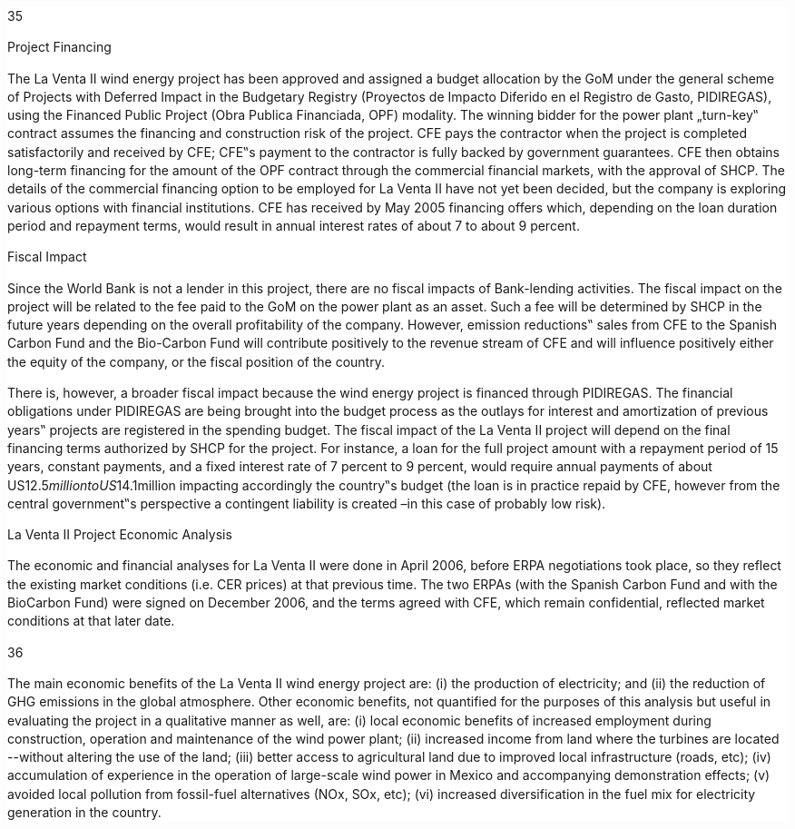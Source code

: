 35

Project Financing

The La Venta II wind energy project has been approved and assigned a budget allocation by the GoM under the general scheme of Projects with Deferred Impact in the Budgetary Registry (Proyectos de Impacto Diferido en el Registro de Gasto, PIDIREGAS), using the Financed Public Project (Obra Publica Financiada, OPF) modality. The winning bidder for the power plant „turn-key‟ contract assumes the financing and construction risk of the project. CFE pays the contractor when the project is completed satisfactorily and received by CFE; CFE‟s payment to the contractor is fully backed by government guarantees. CFE then obtains long-term financing for the amount of the OPF contract through the commercial financial markets, with the approval of SHCP. The details of the commercial financing option to be employed for La Venta II have not yet been decided, but the company is exploring various options with financial institutions. CFE has received by May 2005 financing offers which, depending on the loan duration period and repayment terms, would result in annual interest rates of about 7 to about 9 percent.

Fiscal Impact

Since the World Bank is not a lender in this project, there are no fiscal impacts of Bank-lending activities. The fiscal impact on the project will be related to the fee paid to the GoM on the power plant as an asset. Such a fee will be determined by SHCP in the future years depending on the overall profitability of the company. However, emission reductions‟ sales from CFE to the Spanish Carbon Fund and the Bio-Carbon Fund will contribute positively to the revenue stream of CFE and will influence positively either the equity of the company, or the fiscal position of the country.

There is, however, a broader fiscal impact because the wind energy project is financed through PIDIREGAS. The financial obligations under PIDIREGAS are being brought into the budget process as the outlays for interest and amortization of previous years‟ projects are registered in the spending budget. The fiscal impact of the La Venta II project will depend on the final financing terms authorized by SHCP for the project. For instance, a loan for the full project amount with a repayment period of 15 years, constant payments, and a fixed interest rate of 7 percent to 9 percent, would require annual payments of about US$12.5million to US$14.1million impacting accordingly the country‟s budget (the loan is in practice repaid by CFE, however from the central government‟s perspective a contingent liability is created –in this case of probably low risk).

La Venta II Project Economic Analysis

The economic and financial analyses for La Venta II were done in April 2006, before ERPA negotiations took place, so they reflect the existing market conditions (i.e. CER prices) at that previous time. The two ERPAs (with the Spanish Carbon Fund and with the BioCarbon Fund) were signed on December 2006, and the terms agreed with CFE, which remain confidential, reflected market conditions at that later date.

36

The main economic benefits of the La Venta II wind energy project are: (i) the production of electricity; and (ii) the reduction of GHG emissions in the global atmosphere. Other economic benefits, not quantified for the purposes of this analysis but useful in evaluating the project in a qualitative manner as well, are: (i) local economic benefits of increased employment during construction, operation and maintenance of the wind power plant; (ii) increased income from land where the turbines are located --without altering the use of the land; (iii) better access to agricultural land due to improved local infrastructure (roads, etc); (iv) accumulation of experience in the operation of large-scale wind power in Mexico and accompanying demonstration effects; (v) avoided local pollution from fossil-fuel alternatives (NOx, SOx, etc); (vi) increased diversification in the fuel mix for electricity generation in the country.

